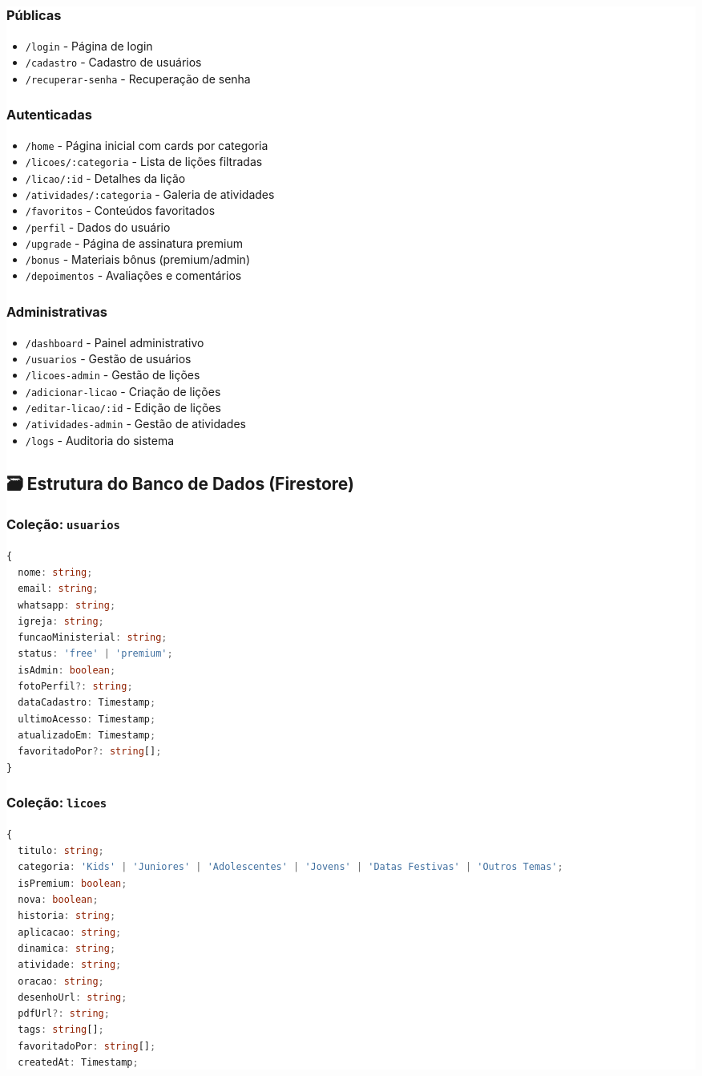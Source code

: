 ### Públicas
- `/login` - Página de login
- `/cadastro` - Cadastro de usuários
- `/recuperar-senha` - Recuperação de senha

### Autenticadas
- `/home` - Página inicial com cards por categoria
- `/licoes/:categoria` - Lista de lições filtradas
- `/licao/:id` - Detalhes da lição
- `/atividades/:categoria` - Galeria de atividades
- `/favoritos` - Conteúdos favoritados
- `/perfil` - Dados do usuário
- `/upgrade` - Página de assinatura premium
- `/bonus` - Materiais bônus (premium/admin)
- `/depoimentos` - Avaliações e comentários

### Administrativas
- `/dashboard` - Painel administrativo
- `/usuarios` - Gestão de usuários
- `/licoes-admin` - Gestão de lições
- `/adicionar-licao` - Criação de lições
- `/editar-licao/:id` - Edição de lições
- `/atividades-admin` - Gestão de atividades
- `/logs` - Auditoria do sistema

## 🗃️ Estrutura do Banco de Dados (Firestore)

### Coleção: `usuarios`
```typescript
{
  nome: string;
  email: string;
  whatsapp: string;
  igreja: string;
  funcaoMinisterial: string;
  status: 'free' | 'premium';
  isAdmin: boolean;
  fotoPerfil?: string;
  dataCadastro: Timestamp;
  ultimoAcesso: Timestamp;
  atualizadoEm: Timestamp;
  favoritadoPor?: string[];
}
```

### Coleção: `licoes`
```typescript
{
  titulo: string;
  categoria: 'Kids' | 'Juniores' | 'Adolescentes' | 'Jovens' | 'Datas Festivas' | 'Outros Temas';
  isPremium: boolean;
  nova: boolean;
  historia: string;
  aplicacao: string;
  dinamica: string;
  atividade: string;
  oracao: string;
  desenhoUrl: string;
  pdfUrl?: string;
  tags: string[];
  favoritadoPor: string[];
  createdAt: Timestamp;
```